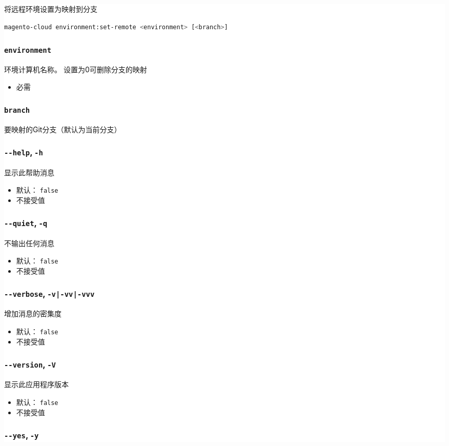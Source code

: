 将远程环境设置为映射到分支

```bash
magento-cloud environment:set-remote <environment> [<branch>]
```

 

### `environment`

环境计算机名称。 设置为0可删除分支的映射
- 必需

   

### `branch`

要映射的Git分支（默认为当前分支）
  




### `--help`, `-h`



显示此帮助消息
- 默认： `false`
- 不接受值



### `--quiet`, `-q`



不输出任何消息
- 默认： `false`
- 不接受值



### `--verbose`, `-v|-vv|-vvv`



增加消息的密集度
- 默认： `false`
- 不接受值



### `--version`, `-V`



显示此应用程序版本
- 默认： `false`
- 不接受值



### `--yes`, `-y`
